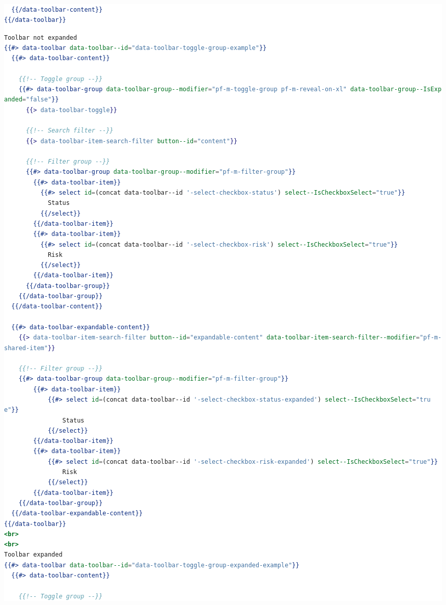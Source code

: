 ```hbs title=Data-toolbar-group-types
  {{/data-toolbar-content}}
{{/data-toolbar}}
```

```hbs title=Data-toolbar-toggle-group-(responsive)
Toolbar not expanded
{{#> data-toolbar data-toolbar--id="data-toolbar-toggle-group-example"}}
  {{#> data-toolbar-content}}

    {{!-- Toggle group --}}
    {{#> data-toolbar-group data-toolbar-group--modifier="pf-m-toggle-group pf-m-reveal-on-xl" data-toolbar-group--IsExpanded="false"}}
      {{> data-toolbar-toggle}}

      {{!-- Search filter --}}
      {{> data-toolbar-item-search-filter button--id="content"}}

      {{!-- Filter group --}}
      {{#> data-toolbar-group data-toolbar-group--modifier="pf-m-filter-group"}}
        {{#> data-toolbar-item}}
          {{#> select id=(concat data-toolbar--id '-select-checkbox-status') select--IsCheckboxSelect="true"}}
            Status
          {{/select}}
        {{/data-toolbar-item}}
        {{#> data-toolbar-item}}
          {{#> select id=(concat data-toolbar--id '-select-checkbox-risk') select--IsCheckboxSelect="true"}}
            Risk
          {{/select}}
        {{/data-toolbar-item}}
      {{/data-toolbar-group}}
    {{/data-toolbar-group}}
  {{/data-toolbar-content}}

  {{#> data-toolbar-expandable-content}}
    {{> data-toolbar-item-search-filter button--id="expandable-content" data-toolbar-item-search-filter--modifier="pf-m-shared-item"}}

    {{!-- Filter group --}}
    {{#> data-toolbar-group data-toolbar-group--modifier="pf-m-filter-group"}}
        {{#> data-toolbar-item}}
            {{#> select id=(concat data-toolbar--id '-select-checkbox-status-expanded') select--IsCheckboxSelect="true"}}
                Status
            {{/select}}
        {{/data-toolbar-item}}
        {{#> data-toolbar-item}}
            {{#> select id=(concat data-toolbar--id '-select-checkbox-risk-expanded') select--IsCheckboxSelect="true"}}
                Risk
            {{/select}}
        {{/data-toolbar-item}}
    {{/data-toolbar-group}}
  {{/data-toolbar-expandable-content}}
{{/data-toolbar}}
<br>
<br>
Toolbar expanded
{{#> data-toolbar data-toolbar--id="data-toolbar-toggle-group-expanded-example"}}
  {{#> data-toolbar-content}}

    {{!-- Toggle group --}}
```